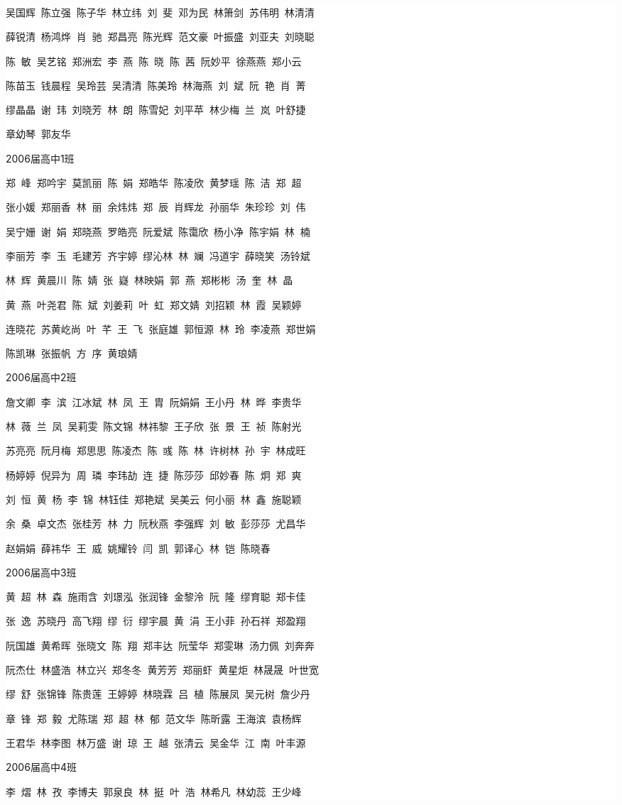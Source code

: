 吴国辉  陈立强  陈子华  林立纬  刘  斐  邓为民  林箫剑  苏伟明  林清清

薛锐清  杨鸿烨  肖  驰  郑昌亮  陈光辉  范文豪  叶振盛  刘亚夫  刘晓聪

陈  敏  吴艺铭  郑洲宏  李  燕  陈  晓  陈  茜  阮妙平  徐燕燕  郑小云

陈苗玉  钱晨程  吴玲芸  吴清清  陈美玲  林海燕  刘  斌  阮  艳  肖  菁

缪晶晶  谢  玮  刘晓芳  林  朗  陈雪妃  刘平苹  林少梅  兰  岚  叶舒捷

章幼琴  郭友华

2006届高中1班

郑  峰  郑吟宇  莫凯丽  陈  娟  郑皓华  陈凌欣  黄梦瑶  陈  洁  郑  超

张小媛  郑丽香  林  丽  余炜炜  郑  辰  肖辉龙  孙丽华  朱珍珍  刘  伟

吴宁姗  谢  娟  郑晓燕  罗皓亮  阮爱斌  陈霭欣  杨小净  陈宇娟  林  楠

李丽芳  李  玉  毛建芳  齐宇婷  缪沁林  林  斓  冯道宇  薛晓笑  汤铃斌

林  辉  黄晨川  陈  婧  张  嶷  林映娟  郭  燕  郑彬彬  汤  奎  林  晶

黄  燕  叶尧君  陈  斌  刘姜莉  叶  虹  郑文婧  刘招颖  林  霞  吴颖婷

连晓花  苏黄屹尚  叶  芊  王  飞  张庭雄  郭恒源  林  玲  李凌燕  郑世娟

陈凯琳  张振帆  方  序  黄琅婧

2006届高中2班

詹文卿  李  滨  江冰斌  林  凤  王  胄  阮娟娟  王小丹  林  晔  李贵华

林  薇  兰  凤  吴莉雯  陈文锦  林祎黎  王子欣  张  景  王  祯  陈射光

苏亮亮  阮月梅  郑思思  陈凌杰  陈  彧  陈  林  许树林  孙  宇  林成旺

杨婷婷  倪异为  周  璘  李玮劼  连  捷  陈莎莎  邱妙春  陈  炯  郑  爽

刘  恒  黄  杨  李  锦  林钰佳  郑艳斌  吴美云  何小丽  林  鑫  施聪颖

余  桑  卓文杰  张桂芳  林  力  阮秋燕  李强辉  刘  敏  彭莎莎  尤昌华

赵娟娟  薛祎华  王  威  姚耀铃  闫  凯  郭译心  林  铠  陈晓春

2006届高中3班

黄  超  林  森  施雨含  刘璟泓  张润锋  金黎泠  阮  隆  缪育聪  郑卡佳

张  逸  苏晓丹  高飞翔  缪  衍  缪宇晨  黄  涓  王小菲  孙石祥  郑盈翔

阮国雄  黄希晖  张晓文  陈  翔  郑丰达  阮莹华  郑雯琳  汤力佩  刘奔奔

阮杰仕  林盛浩  林立兴  郑冬冬  黄芳芳  郑丽虾  黄星炬  林晟晟  叶世宽

缪  舒  张锦锋  陈贵莲  王婷婷  林晓霖  吕  植  陈展凤  吴元树  詹少丹

章  锋  郑  毅  尤陈瑞  郑  超  林  郁  范文华  陈昕露  王海滨  袁杨辉

王君华  林李图  林万盛  谢  琼  王  越  张清云  吴金华  江  南  叶丰源

2006届高中4班

李  熠  林  孜  李博夫  郭泉良  林  挺  叶  浩  林希凡  林幼蕊  王少峰
